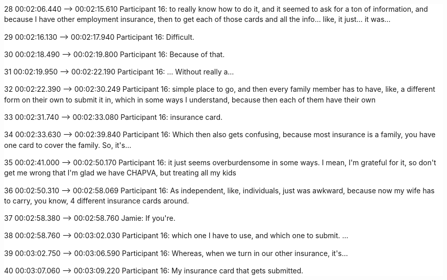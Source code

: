 28
00:02:06.440 --> 00:02:15.610
Participant 16: to really know how to do it, and it seemed to ask for a ton of information, and because I have other employment insurance, then to get each of those cards and all the info… like, it just… it was…

29
00:02:16.130 --> 00:02:17.940
Participant 16: Difficult.

30
00:02:18.490 --> 00:02:19.800
Participant 16: Because of that.

31
00:02:19.950 --> 00:02:22.190
Participant 16: … Without really a…

32
00:02:22.390 --> 00:02:30.249
Participant 16: simple place to go, and then every family member has to have, like, a different form on their own to submit it in, which in some ways I understand, because then each of them have their own

33
00:02:31.740 --> 00:02:33.080
Participant 16: insurance card.

34
00:02:33.630 --> 00:02:39.840
Participant 16: Which then also gets confusing, because most insurance is a family, you have one card to cover the family. So, it's…

35
00:02:41.000 --> 00:02:50.170
Participant 16: it just seems overburdensome in some ways. I mean, I'm grateful for it, so don't get me wrong that I'm glad we have CHAPVA, but treating all my kids

36
00:02:50.310 --> 00:02:58.069
Participant 16: As independent, like, individuals, just was awkward, because now my wife has to carry, you know, 4 different insurance cards around.

37
00:02:58.380 --> 00:02:58.760
Jamie: If you're.

38
00:02:58.760 --> 00:03:02.030
Participant 16: which one I have to use, and which one to submit. …

39
00:03:02.750 --> 00:03:06.590
Participant 16: Whereas, when we turn in our other insurance, it's…

40
00:03:07.060 --> 00:03:09.220
Participant 16: My insurance card that gets submitted.
